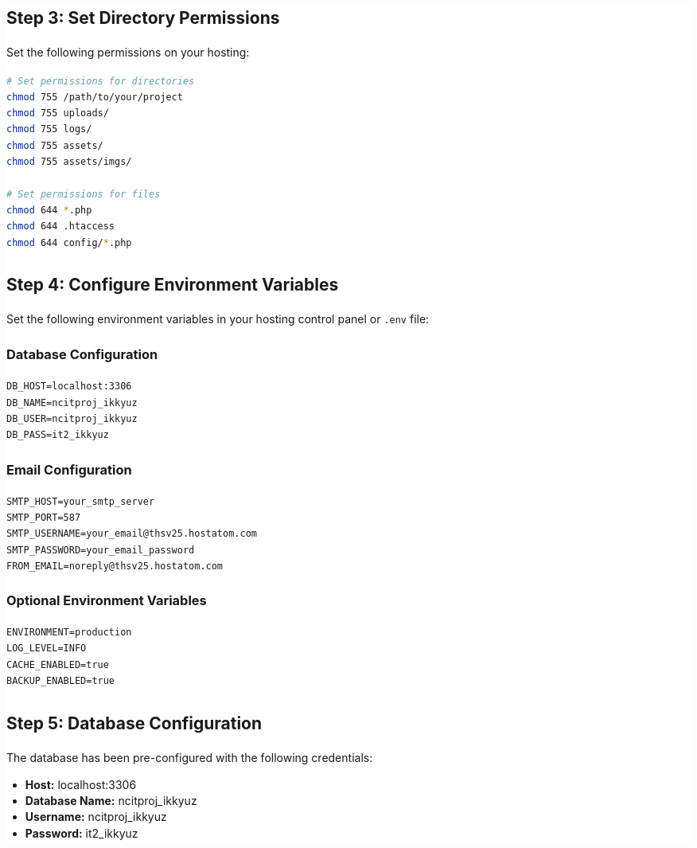 ## Step 3: Set Directory Permissions

Set the following permissions on your hosting:

```bash
# Set permissions for directories
chmod 755 /path/to/your/project
chmod 755 uploads/
chmod 755 logs/
chmod 755 assets/
chmod 755 assets/imgs/

# Set permissions for files
chmod 644 *.php
chmod 644 .htaccess
chmod 644 config/*.php
```

## Step 4: Configure Environment Variables

Set the following environment variables in your hosting control panel or `.env` file:

### Database Configuration
```
DB_HOST=localhost:3306
DB_NAME=ncitproj_ikkyuz
DB_USER=ncitproj_ikkyuz
DB_PASS=it2_ikkyuz
```

### Email Configuration
```
SMTP_HOST=your_smtp_server
SMTP_PORT=587
SMTP_USERNAME=your_email@thsv25.hostatom.com
SMTP_PASSWORD=your_email_password
FROM_EMAIL=noreply@thsv25.hostatom.com
```

### Optional Environment Variables
```
ENVIRONMENT=production
LOG_LEVEL=INFO
CACHE_ENABLED=true
BACKUP_ENABLED=true
```

## Step 5: Database Configuration

The database has been pre-configured with the following credentials:
- **Host:** localhost:3306
- **Database Name:** ncitproj_ikkyuz
- **Username:** ncitproj_ikkyuz
- **Password:** it2_ikkyuz

